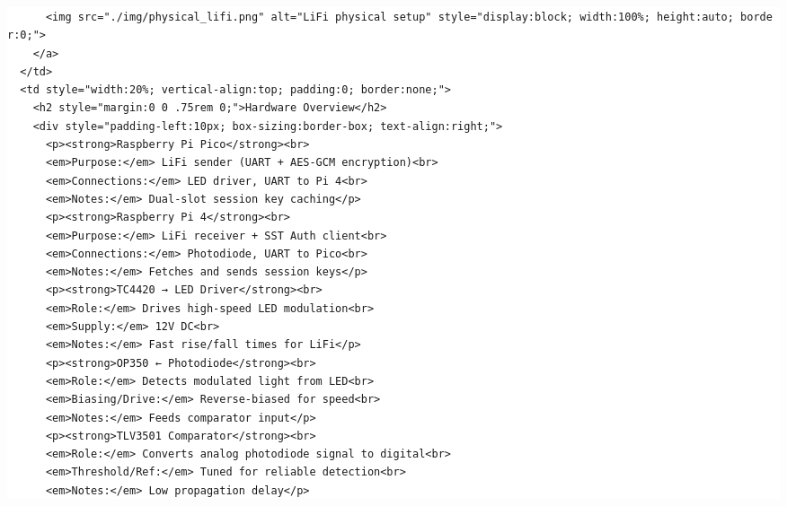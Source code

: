           <img src="./img/physical_lifi.png" alt="LiFi physical setup" style="display:block; width:100%; height:auto; border:0;">
        </a>
      </td>
      <td style="width:20%; vertical-align:top; padding:0; border:none;">
        <h2 style="margin:0 0 .75rem 0;">Hardware Overview</h2>
        <div style="padding-left:10px; box-sizing:border-box; text-align:right;">
          <p><strong>Raspberry Pi Pico</strong><br>
          <em>Purpose:</em> LiFi sender (UART + AES-GCM encryption)<br>
          <em>Connections:</em> LED driver, UART to Pi 4<br>
          <em>Notes:</em> Dual-slot session key caching</p>
          <p><strong>Raspberry Pi 4</strong><br>
          <em>Purpose:</em> LiFi receiver + SST Auth client<br>
          <em>Connections:</em> Photodiode, UART to Pico<br>
          <em>Notes:</em> Fetches and sends session keys</p>
          <p><strong>TC4420 → LED Driver</strong><br>
          <em>Role:</em> Drives high-speed LED modulation<br>
          <em>Supply:</em> 12V DC<br>
          <em>Notes:</em> Fast rise/fall times for LiFi</p>
          <p><strong>OP350 ← Photodiode</strong><br>
          <em>Role:</em> Detects modulated light from LED<br>
          <em>Biasing/Drive:</em> Reverse-biased for speed<br>
          <em>Notes:</em> Feeds comparator input</p>
          <p><strong>TLV3501 Comparator</strong><br>
          <em>Role:</em> Converts analog photodiode signal to digital<br>
          <em>Threshold/Ref:</em> Tuned for reliable detection<br>
          <em>Notes:</em> Low propagation delay</p>